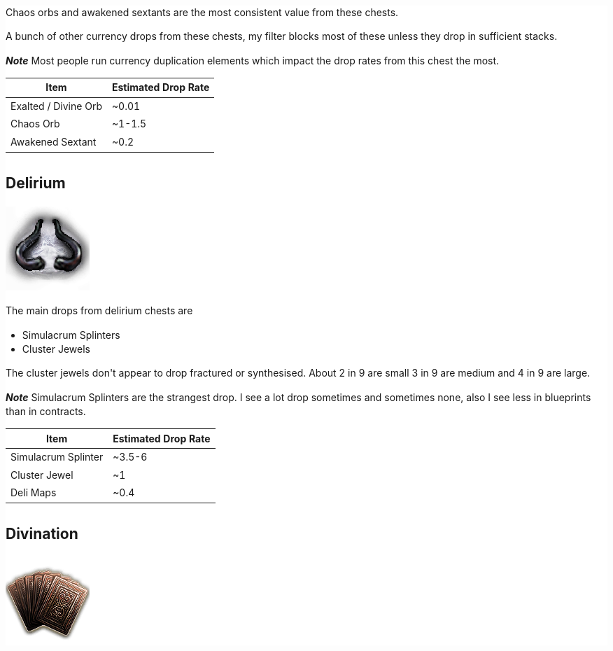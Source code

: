 Chaos orbs and awakened sextants are the most consistent value from these chests.

A bunch of other currency drops from these chests, my filter blocks most of these unless they drop in sufficient stacks.

***Note*** Most people run currency duplication elements which impact the drop rates from this chest the most.

| Item | Estimated Drop Rate |
| --- | --- |
| Exalted / Divine Orb | ~0.01 |
| Chaos Orb | ~1-1.5 |
| Awakened Sextant | ~0.2 |

## Delirium

![image](poe-heistress/static/HeistRewardDelirium.png)

The main drops from delirium chests are
- Simulacrum Splinters
- Cluster Jewels

The cluster jewels don't appear to drop fractured or synthesised. About 2 in 9 are small 3 in 9 are medium and 4 in 9 are large.

***Note*** Simulacrum Splinters are the strangest drop. I see a lot drop sometimes and sometimes none, also I see less in blueprints than in contracts.

| Item | Estimated Drop Rate |
| --- | --- |
| Simulacrum Splinter | ~3.5-6 |
| Cluster Jewel | ~1 |
| Deli Maps | ~0.4 |

## Divination

![image](poe-heistress/static/HeistRewardDivination.png)
